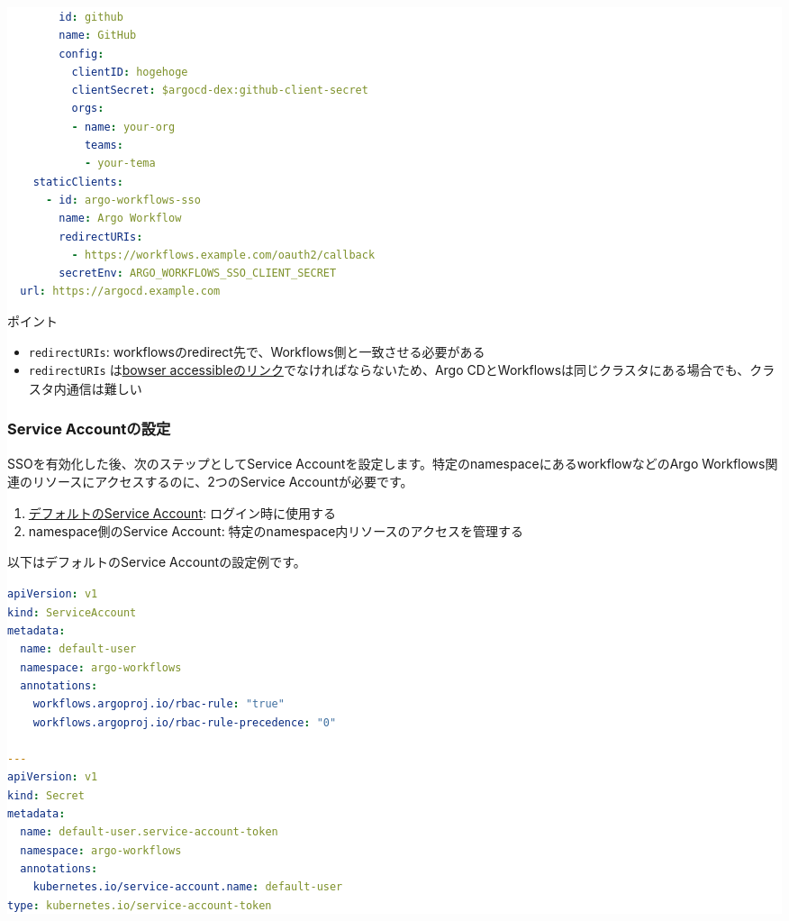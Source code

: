 ```yaml
        id: github
        name: GitHub
        config:
          clientID: hogehoge
          clientSecret: $argocd-dex:github-client-secret
          orgs:
          - name: your-org
            teams:
            - your-tema
    staticClients:
      - id: argo-workflows-sso
        name: Argo Workflow
        redirectURIs:
          - https://workflows.example.com/oauth2/callback
        secretEnv: ARGO_WORKFLOWS_SSO_CLIENT_SECRET
  url: https://argocd.example.com
```

ポイント

- `redirectURIs`: workflowsのredirect先で、Workflows側と一致させる必要がある
- `redirectURIs` は[bowser accessibleのリンク](https://argo-workflows.readthedocs.io/en/release-3.6/argo-server-sso-argocd/#example-manifests-for-authenticating-against-argo-cds-dex-kustomize)でなければならないため、Argo CDとWorkflowsは同じクラスタにある場合でも、クラスタ内通信は難しい

### Service Accountの設定

SSOを有効化した後、次のステップとしてService Accountを設定します。特定のnamespaceにあるworkflowなどのArgo Workflows関連のリソースにアクセスするのに、2つのService Accountが必要です。

1. [デフォルトのService Account](https://argo-workflows.readthedocs.io/en/release-3.6/argo-server-sso/#recommended-usage): ログイン時に使用する
2. namespace側のService Account: 特定のnamespace内リソースのアクセスを管理する

以下はデフォルトのService Accountの設定例です。

```yaml
apiVersion: v1
kind: ServiceAccount
metadata:
  name: default-user
  namespace: argo-workflows
  annotations:
    workflows.argoproj.io/rbac-rule: "true"
    workflows.argoproj.io/rbac-rule-precedence: "0"

---
apiVersion: v1
kind: Secret
metadata:
  name: default-user.service-account-token
  namespace: argo-workflows
  annotations:
    kubernetes.io/service-account.name: default-user
type: kubernetes.io/service-account-token
```
